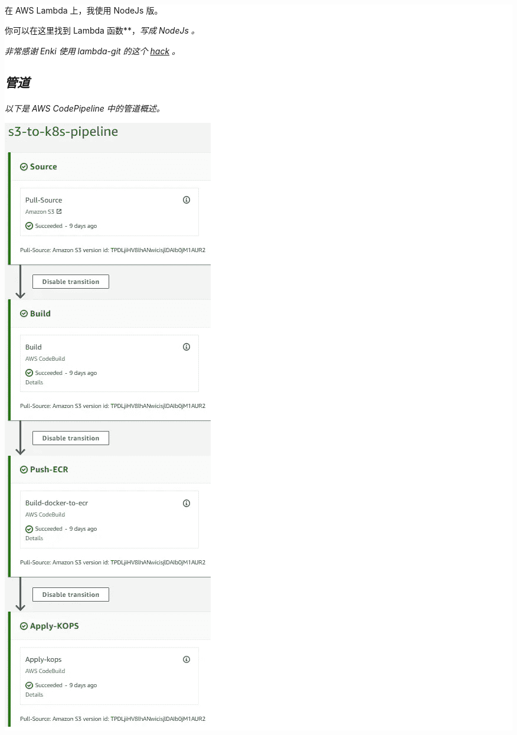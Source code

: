 在 AWS Lambda 上，我使用 NodeJs 版。

你可以在这里找到 Lambda 函数[](https://github.com/hasael/github-webhook-deploy)**，*写成 NodeJs *。**

*非常感谢 Enki 使用 lambda-git 的这个 [*hack*](https://blog.enki.com/using-git-on-aws-lambda-f365a2db706b) 。*

## *管道*

*以下是 AWS CodePipeline 中的管道概述。*

*![](img/9dfa4a6440868b58d171a5756e9ca6d9.png)*
